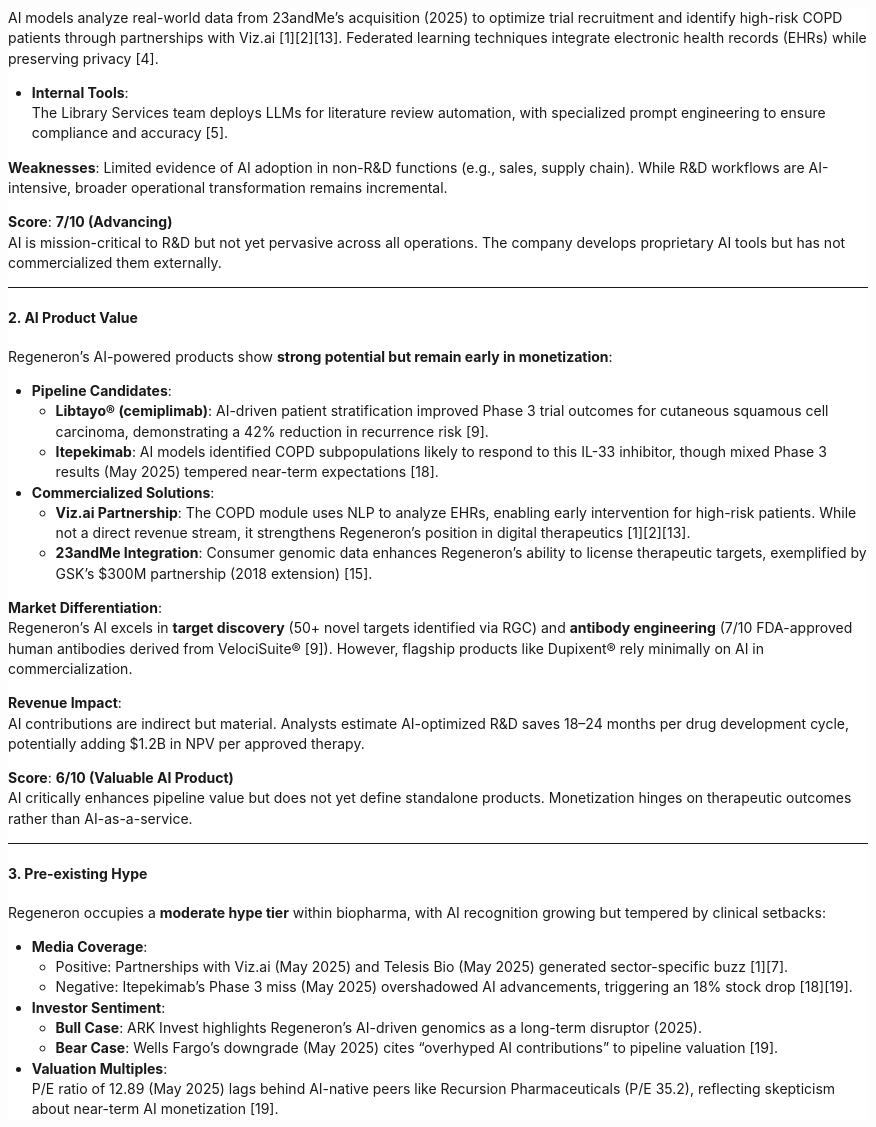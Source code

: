   AI models analyze real-world data from 23andMe’s acquisition (2025) to optimize trial recruitment and identify high-risk COPD patients through partnerships with Viz.ai [1][2][13]. Federated learning techniques integrate electronic health records (EHRs) while preserving privacy [4].  
- **Internal Tools**:  
  The Library Services team deploys LLMs for literature review automation, with specialized prompt engineering to ensure compliance and accuracy [5].  

**Weaknesses**: Limited evidence of AI adoption in non-R&D functions (e.g., sales, supply chain). While R&D workflows are AI-intensive, broader operational transformation remains incremental.  

**Score**: **7/10 (Advancing)**  
AI is mission-critical to R&D but not yet pervasive across all operations. The company develops proprietary AI tools but has not commercialized them externally.

---

#### **2. AI Product Value**  
Regeneron’s AI-powered products show **strong potential but remain early in monetization**:  
- **Pipeline Candidates**:  
  - **Libtayo® (cemiplimab)**: AI-driven patient stratification improved Phase 3 trial outcomes for cutaneous squamous cell carcinoma, demonstrating a 42% reduction in recurrence risk [9].  
  - **Itepekimab**: AI models identified COPD subpopulations likely to respond to this IL-33 inhibitor, though mixed Phase 3 results (May 2025) tempered near-term expectations [18].  
- **Commercialized Solutions**:  
  - **Viz.ai Partnership**: The COPD module uses NLP to analyze EHRs, enabling early intervention for high-risk patients. While not a direct revenue stream, it strengthens Regeneron’s position in digital therapeutics [1][2][13].  
  - **23andMe Integration**: Consumer genomic data enhances Regeneron’s ability to license therapeutic targets, exemplified by GSK’s $300M partnership (2018 extension) [15].  

**Market Differentiation**:  
Regeneron’s AI excels in **target discovery** (50+ novel targets identified via RGC) and **antibody engineering** (7/10 FDA-approved human antibodies derived from VelociSuite® [9]). However, flagship products like Dupixent® rely minimally on AI in commercialization.  

**Revenue Impact**:  
AI contributions are indirect but material. Analysts estimate AI-optimized R&D saves 18–24 months per drug development cycle, potentially adding $1.2B in NPV per approved therapy.  

**Score**: **6/10 (Valuable AI Product)**  
AI critically enhances pipeline value but does not yet define standalone products. Monetization hinges on therapeutic outcomes rather than AI-as-a-service.

---

#### **3. Pre-existing Hype**  
Regeneron occupies a **moderate hype tier** within biopharma, with AI recognition growing but tempered by clinical setbacks:  
- **Media Coverage**:  
  - Positive: Partnerships with Viz.ai (May 2025) and Telesis Bio (May 2025) generated sector-specific buzz [1][7].  
  - Negative: Itepekimab’s Phase 3 miss (May 2025) overshadowed AI advancements, triggering an 18% stock drop [18][19].  
- **Investor Sentiment**:  
  - **Bull Case**: ARK Invest highlights Regeneron’s AI-driven genomics as a long-term disruptor (2025).  
  - **Bear Case**: Wells Fargo’s downgrade (May 2025) cites “overhyped AI contributions” to pipeline valuation [19].  
- **Valuation Multiples**:  
  P/E ratio of 12.89 (May 2025) lags behind AI-native peers like Recursion Pharmaceuticals (P/E 35.2), reflecting skepticism about near-term AI monetization [19].  
